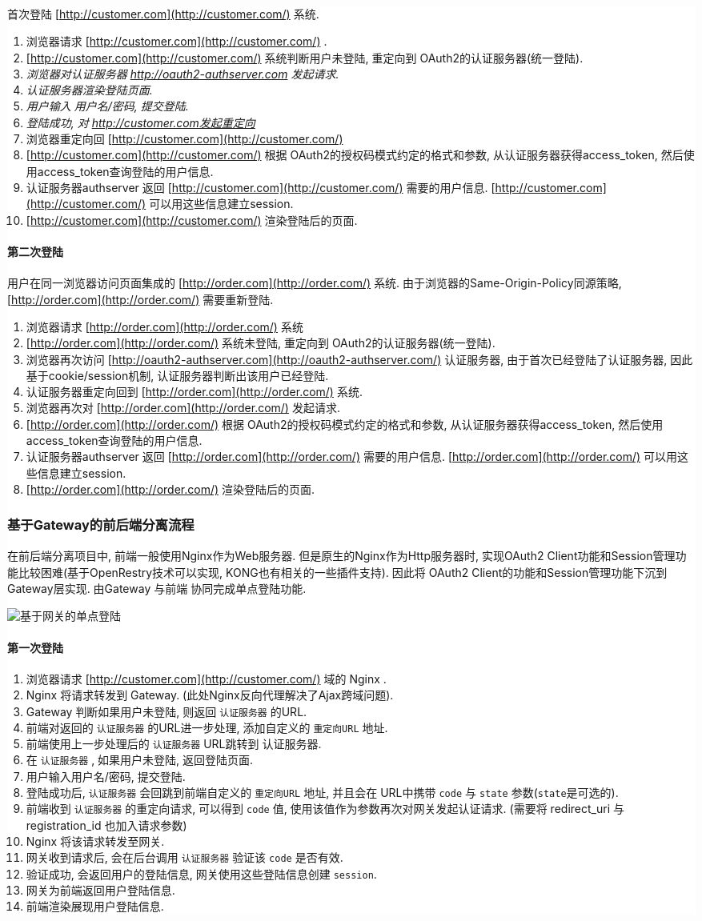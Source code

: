 首次登陆 [http://customer.com](http://customer.com/) 系统.

1. 浏览器请求 [http://customer.com](http://customer.com/) .
2. [http://customer.com](http://customer.com/) 系统判断用户未登陆, 重定向到 OAuth2的认证服务器(统一登陆).
3. *浏览器对认证服务器 http://oauth2-authserver.com 发起请求.*
4. *认证服务器渲染登陆页面.*
5. *用户输入 用户名/密码, 提交登陆.*
6. *登陆成功, 对 http://customer.com发起重定向*
7. 浏览器重定向回 [http://customer.com](http://customer.com/)
8. [http://customer.com](http://customer.com/) 根据 OAuth2的授权码模式约定的格式和参数, 从认证服务器获得access_token, 然后使用access_token查询登陆的用户信息.
9. 认证服务器authserver 返回 [http://customer.com](http://customer.com/) 需要的用户信息. [http://customer.com](http://customer.com/) 可以用这些信息建立session.
10. [http://customer.com](http://customer.com/) 渲染登陆后的页面.

#### 第二次登陆

用户在同一浏览器访问页面集成的 [http://order.com](http://order.com/) 系统. 由于浏览器的Same-Origin-Policy同源策略, [http://order.com](http://order.com/) 需要重新登陆.

1. 浏览器请求 [http://order.com](http://order.com/) 系统
2. [http://order.com](http://order.com/) 系统未登陆, 重定向到 OAuth2的认证服务器(统一登陆).
3. 浏览器再次访问 [http://oauth2-authserver.com](http://oauth2-authserver.com/) 认证服务器, 由于首次已经登陆了认证服务器, 因此基于cookie/session机制, 认证服务器判断出该用户已经登陆.
4. 认证服务器重定向回到 [http://order.com](http://order.com/) 系统.
5. 浏览器再次对 [http://order.com](http://order.com/) 发起请求.
6. [http://order.com](http://order.com/) 根据 OAuth2的授权码模式约定的格式和参数, 从认证服务器获得access_token, 然后使用access_token查询登陆的用户信息.
7. 认证服务器authserver 返回 [http://order.com](http://order.com/) 需要的用户信息. [http://order.com](http://order.com/) 可以用这些信息建立session.
8. [http://order.com](http://order.com/) 渲染登陆后的页面.

### 基于Gateway的前后端分离流程

在前后端分离项目中, 前端一般使用Nginx作为Web服务器. 但是原生的Nginx作为Http服务器时, 实现OAuth2 Client功能和Session管理功能比较困难(基于OpenRestry技术可以实现, KONG也有相关的一些插件支持). 因此将 OAuth2 Client的功能和Session管理功能下沉到 Gateway层实现. 由Gateway 与前端 协同完成单点登陆功能.

![基于网关的单点登陆](http://psgf5bfka.bkt.clouddn.com/hugo/img/20190621101258.png)

#### 第一次登陆

1. 浏览器请求 [http://customer.com](http://customer.com/) 域的 Nginx .
2. Nginx 将请求转发到 Gateway. (此处Nginx反向代理解决了Ajax跨域问题).
3. Gateway 判断如果用户未登陆, 则返回 `认证服务器` 的URL.
4. 前端对返回的 `认证服务器` 的URL进一步处理, 添加自定义的 `重定向URL` 地址.
5. 前端使用上一步处理后的 `认证服务器` URL跳转到 认证服务器.
6. 在 `认证服务器` , 如果用户未登陆, 返回登陆页面.
7. 用户输入用户名/密码, 提交登陆.
8. 登陆成功后, `认证服务器` 会回跳到前端自定义的 `重定向URL` 地址, 并且会在 URL中携带 `code` 与 `state` 参数(`state`是可选的).
9. 前端收到 `认证服务器` 的重定向请求, 可以得到 `code` 值, 使用该值作为参数再次对网关发起认证请求. (需要将 redirect_uri 与 registration_id 也加入请求参数)
10. Nginx 将该请求转发至网关.
11. 网关收到请求后, 会在后台调用 `认证服务器` 验证该 `code` 是否有效.
12. 验证成功, 会返回用户的登陆信息, 网关使用这些登陆信息创建 `session`.
13. 网关为前端返回用户登陆信息.
14. 前端渲染展现用户登陆信息.
